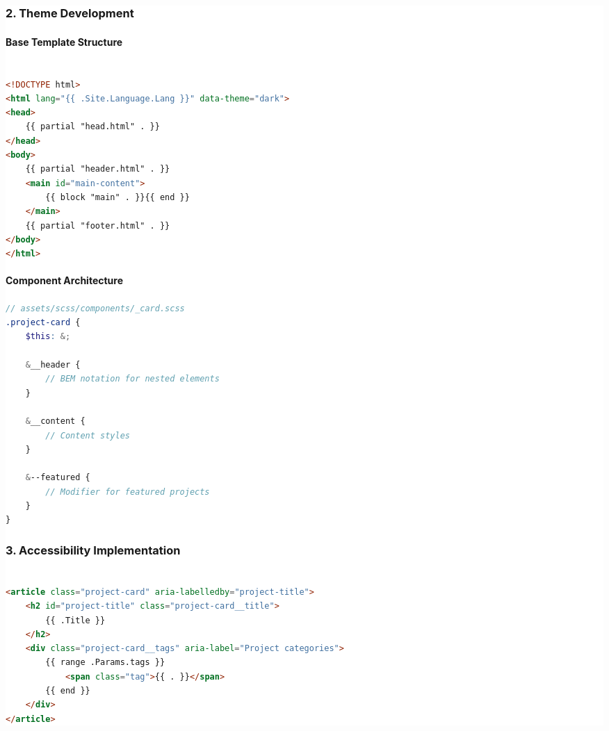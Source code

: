 ### 2. Theme Development

#### Base Template Structure
```html

<!DOCTYPE html>
<html lang="{{ .Site.Language.Lang }}" data-theme="dark">
<head>
    {{ partial "head.html" . }}
</head>
<body>
    {{ partial "header.html" . }}
    <main id="main-content">
        {{ block "main" . }}{{ end }}
    </main>
    {{ partial "footer.html" . }}
</body>
</html>
```

#### Component Architecture
```scss
// assets/scss/components/_card.scss
.project-card {
    $this: &;
    
    &__header {
        // BEM notation for nested elements
    }
    
    &__content {
        // Content styles
    }
    
    &--featured {
        // Modifier for featured projects
    }
}
```

### 3. Accessibility Implementation

```html

<article class="project-card" aria-labelledby="project-title">
    <h2 id="project-title" class="project-card__title">
        {{ .Title }}
    </h2>
    <div class="project-card__tags" aria-label="Project categories">
        {{ range .Params.tags }}
            <span class="tag">{{ . }}</span>
        {{ end }}
    </div>
</article>
```
